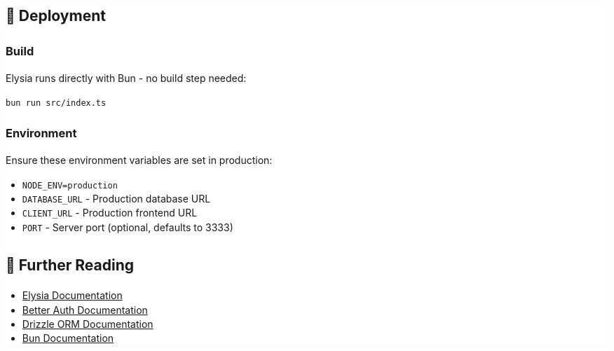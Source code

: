 ## 🚢 Deployment

### Build

Elysia runs directly with Bun - no build step needed:

```bash
bun run src/index.ts
```

### Environment

Ensure these environment variables are set in production:

- `NODE_ENV=production`
- `DATABASE_URL` - Production database URL
- `CLIENT_URL` - Production frontend URL
- `PORT` - Server port (optional, defaults to 3333)

## 📖 Further Reading

- [Elysia Documentation](https://elysiajs.com)
- [Better Auth Documentation](https://www.better-auth.com)
- [Drizzle ORM Documentation](https://orm.drizzle.team)
- [Bun Documentation](https://bun.sh/docs)
